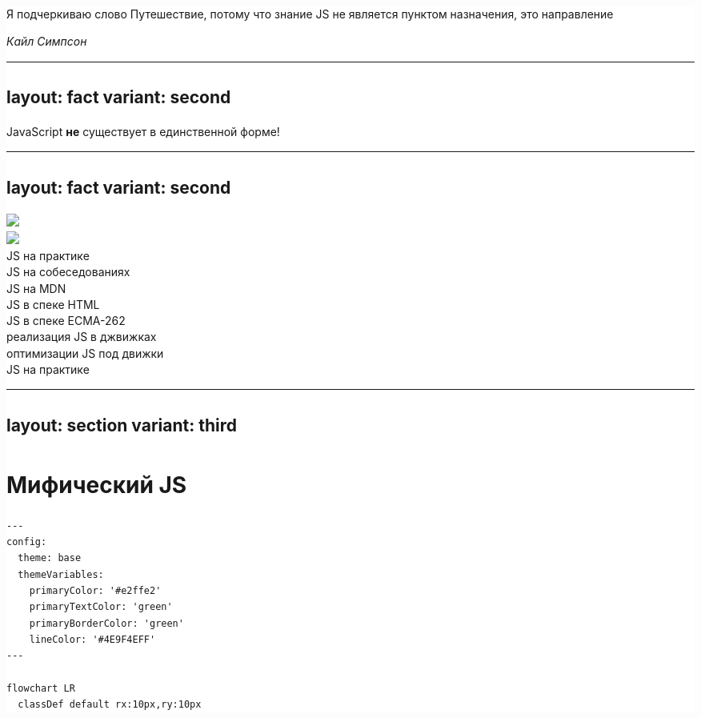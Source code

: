<p>Я подчеркиваю слово <span v-mark.orange>Путешествие</span>, потому что знание JS не является пунктом назначения, это направление</p>

_Кайл Симпсон_



---
layout: fact
variant: second
---

JavaScript **не** существует в единственной форме!



---
layout: fact
variant: second
---

<img class="center w-[240px]" src="/img/iceberg.png" />
<div class="absolute top-0 left-0 w-full h-full backdrop-blur-[30px]" />
<img class="center w-[240px]" src="/img/iceberg.png" />

<div class="absolute center w-full h-full text-lg">
  <div class="absolute absolute top-[65px] left-1/2 transform -translate-x-1/2 -translate-y-1/2 pr-[50px]">JS на практике</div>
  <div class="absolute absolute top-[125px] left-1/2 transform -translate-x-1/2 -translate-y-1/2 pr-[50px]"><span class="bg-[#00000025]">JS на собеседованиях</span></div>
  <div class="absolute absolute top-[185px] left-1/2 transform -translate-x-1/2 -translate-y-1/2 pr-[50px]">JS на MDN</div>
  <div class="absolute absolute top-[245px] left-1/2 transform -translate-x-1/2 -translate-y-1/2 pr-[50px]">JS в спеке HTML</div>
  <div class="absolute absolute top-[305px] left-1/2 transform -translate-x-1/2 -translate-y-1/2 pr-[50px]">JS в спеке ECMA-262</div>
  <div class="absolute absolute top-[365px] left-1/2 transform -translate-x-1/2 -translate-y-1/2 pr-[50px]">реализация JS в джвижках</div>
  <div class="absolute absolute top-[425px] left-1/2 transform -translate-x-1/2 -translate-y-1/2 pr-[60px]">оптимизации JS под движки</div>
  <div class="absolute absolute top-[485px] left-1/2 transform -translate-x-1/2 -translate-y-1/2 pr-[50px]">JS на практике</div>
</div>



---
layout: section
variant: third
---

# Мифический JS

```mermaid
---
config:
  theme: base
  themeVariables:
    primaryColor: '#e2ffe2'
    primaryTextColor: 'green'
    primaryBorderColor: 'green'
    lineColor: '#4E9F4EFF'
---

flowchart LR
  classDef default rx:10px,ry:10px
```